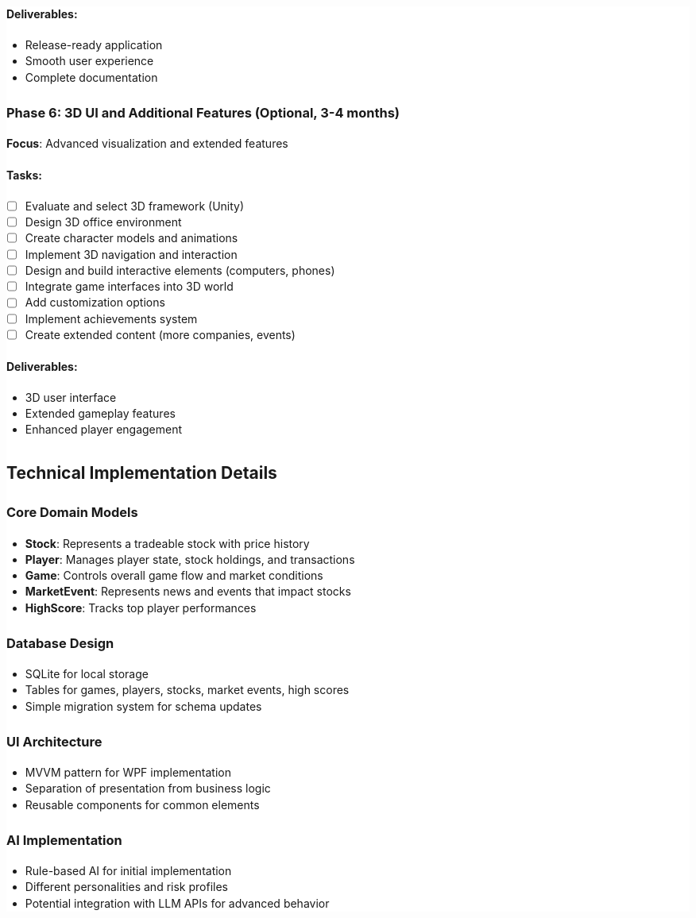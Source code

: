 #### Deliverables:
- Release-ready application
- Smooth user experience
- Complete documentation

### Phase 6: 3D UI and Additional Features (Optional, 3-4 months)
**Focus**: Advanced visualization and extended features

#### Tasks:
- [ ] Evaluate and select 3D framework (Unity)
- [ ] Design 3D office environment
- [ ] Create character models and animations
- [ ] Implement 3D navigation and interaction
- [ ] Design and build interactive elements (computers, phones)
- [ ] Integrate game interfaces into 3D world
- [ ] Add customization options
- [ ] Implement achievements system
- [ ] Create extended content (more companies, events)

#### Deliverables:
- 3D user interface
- Extended gameplay features
- Enhanced player engagement

## Technical Implementation Details

### Core Domain Models
- **Stock**: Represents a tradeable stock with price history
- **Player**: Manages player state, stock holdings, and transactions
- **Game**: Controls overall game flow and market conditions
- **MarketEvent**: Represents news and events that impact stocks
- **HighScore**: Tracks top player performances

### Database Design
- SQLite for local storage
- Tables for games, players, stocks, market events, high scores
- Simple migration system for schema updates

### UI Architecture
- MVVM pattern for WPF implementation
- Separation of presentation from business logic
- Reusable components for common elements

### AI Implementation
- Rule-based AI for initial implementation
- Different personalities and risk profiles
- Potential integration with LLM APIs for advanced behavior
